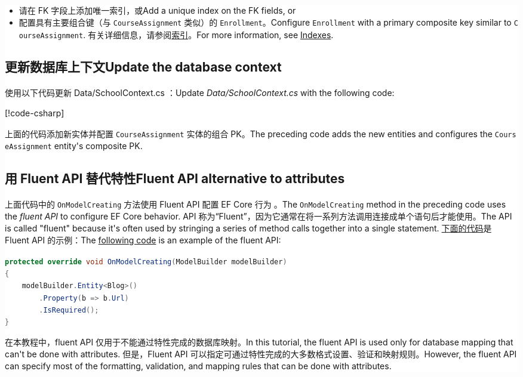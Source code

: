 * <span data-ttu-id="9d0ef-347">请在 FK 字段上添加唯一索引，或</span><span class="sxs-lookup"><span data-stu-id="9d0ef-347">Add a unique index on the FK fields, or</span></span>
* <span data-ttu-id="9d0ef-348">配置具有主要组合键（与 `CourseAssignment` 类似）的 `Enrollment`。</span><span class="sxs-lookup"><span data-stu-id="9d0ef-348">Configure `Enrollment` with a primary composite key similar to `CourseAssignment`.</span></span> <span data-ttu-id="9d0ef-349">有关详细信息，请参阅[索引](/ef/core/modeling/indexes)。</span><span class="sxs-lookup"><span data-stu-id="9d0ef-349">For more information, see [Indexes](/ef/core/modeling/indexes).</span></span>

## <a name="update-the-database-context"></a><span data-ttu-id="9d0ef-350">更新数据库上下文</span><span class="sxs-lookup"><span data-stu-id="9d0ef-350">Update the database context</span></span>

<span data-ttu-id="9d0ef-351">使用以下代码更新 Data/SchoolContext.cs  ：</span><span class="sxs-lookup"><span data-stu-id="9d0ef-351">Update *Data/SchoolContext.cs* with the following code:</span></span>

[!code-csharp[](intro/samples/cu30/Data/SchoolContext.cs?highlight=15-18,25-31)]

<span data-ttu-id="9d0ef-352">上面的代码添加新实体并配置 `CourseAssignment` 实体的组合 PK。</span><span class="sxs-lookup"><span data-stu-id="9d0ef-352">The preceding code adds the new entities and configures the `CourseAssignment` entity's composite PK.</span></span>

## <a name="fluent-api-alternative-to-attributes"></a><span data-ttu-id="9d0ef-353">用 Fluent API 替代特性</span><span class="sxs-lookup"><span data-stu-id="9d0ef-353">Fluent API alternative to attributes</span></span>

<span data-ttu-id="9d0ef-354">上面代码中的 `OnModelCreating` 方法使用 Fluent API 配置 EF Core 行为  。</span><span class="sxs-lookup"><span data-stu-id="9d0ef-354">The `OnModelCreating` method in the preceding code uses the *fluent API* to configure EF Core behavior.</span></span> <span data-ttu-id="9d0ef-355">API 称为“Fluent”，因为它通常在将一系列方法调用连接成单个语句后才能使用。</span><span class="sxs-lookup"><span data-stu-id="9d0ef-355">The API is called "fluent" because it's often used by stringing a series of method calls together into a single statement.</span></span> <span data-ttu-id="9d0ef-356">[下面的代码](/ef/core/modeling/#use-fluent-api-to-configure-a-model)是 Fluent API 的示例：</span><span class="sxs-lookup"><span data-stu-id="9d0ef-356">The [following code](/ef/core/modeling/#use-fluent-api-to-configure-a-model) is an example of the fluent API:</span></span>

```csharp
protected override void OnModelCreating(ModelBuilder modelBuilder)
{
    modelBuilder.Entity<Blog>()
        .Property(b => b.Url)
        .IsRequired();
}
```

<span data-ttu-id="9d0ef-357">在本教程中，fluent API 仅用于不能通过特性完成的数据库映射。</span><span class="sxs-lookup"><span data-stu-id="9d0ef-357">In this tutorial, the fluent API is used only for database mapping that can't be done with attributes.</span></span> <span data-ttu-id="9d0ef-358">但是，Fluent API 可以指定可通过特性完成的大多数格式设置、验证和映射规则。</span><span class="sxs-lookup"><span data-stu-id="9d0ef-358">However, the fluent API can specify most of the formatting, validation, and mapping rules that can be done with attributes.</span></span>
